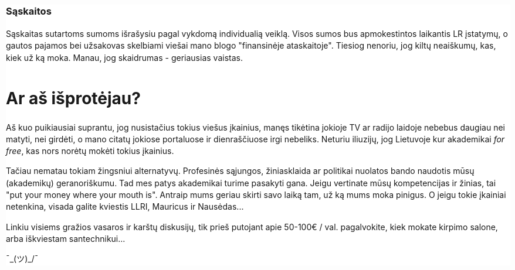 ### Sąskaitos

Sąskaitas sutartoms sumoms išrašysiu pagal vykdomą individualią veiklą. Visos sumos bus apmokestintos laikantis LR įstatymų, o gautos pajamos bei užsakovas skelbiami viešai mano blogo "finansinėje ataskaitoje".
Tiesiog nenoriu, jog kiltų neaiškumų, kas, kiek už ką moka. Manau, jog skaidrumas - geriausias vaistas.

# Ar aš išprotėjau?

Aš kuo puikiausiai suprantu, jog nusistačius tokius viešus įkainius, manęs tikėtina jokioje TV ar radijo laidoje nebebus daugiau nei matyti, nei girdėti, o mano citatų jokiose portaluose ir dienraščiuose irgi nebeliks. Neturiu iliuzijų, jog Lietuvoje kur akademikai *for free*, kas nors norėtų mokėti tokius įkainius.

Tačiau nematau tokiam žingsniui alternatyvų. Profesinės sąjungos, žiniasklaida ar politikai nuolatos bando naudotis mūsų (akademikų) geranoriškumu. Tad mes patys akademikai turime pasakyti gana. Jeigu vertinate mūsų kompetencijas ir žinias, tai "put your money where your mouth is". Antraip mums geriau skirti savo laiką tam, už ką mums moka pinigus. O jeigu tokie įkainiai netenkina, visada galite kviestis LLRI, Mauricus ir Nausėdas...

Linkiu visiems gražios vasaros ir karštų diskusijų, tik prieš putojant apie 50-100€ / val. pagalvokite, kiek mokate kirpimo salone, arba iškviestam santechnikui...

¯\_(ツ)_/¯